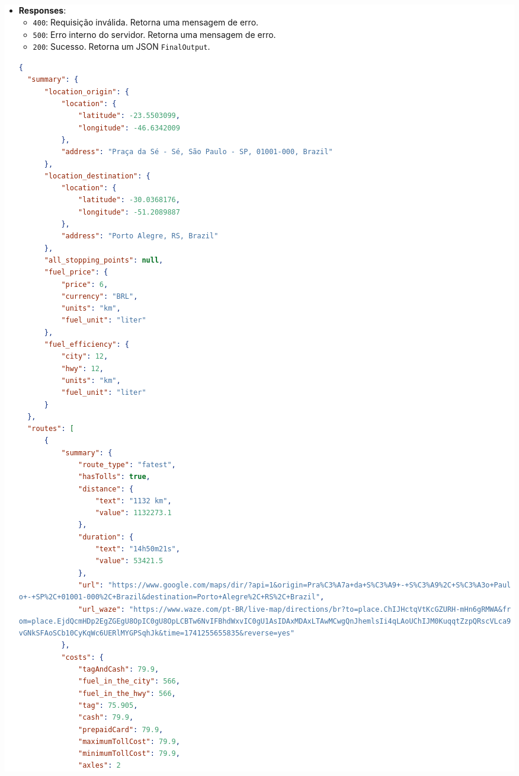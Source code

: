 - **Responses**:
    - `400`: Requisição inválida. Retorna uma mensagem de erro.
    - `500`: Erro interno do servidor. Retorna uma mensagem de erro.
    - `200`: Sucesso. Retorna um  JSON `FinalOutput`.
    ```json
    {
      "summary": {
          "location_origin": {
              "location": {
                  "latitude": -23.5503099,
                  "longitude": -46.6342009
              },
              "address": "Praça da Sé - Sé, São Paulo - SP, 01001-000, Brazil"
          },
          "location_destination": {
              "location": {
                  "latitude": -30.0368176,
                  "longitude": -51.2089887
              },
              "address": "Porto Alegre, RS, Brazil"
          },
          "all_stopping_points": null,
          "fuel_price": {
              "price": 6,
              "currency": "BRL",
              "units": "km",
              "fuel_unit": "liter"
          },
          "fuel_efficiency": {
              "city": 12,
              "hwy": 12,
              "units": "km",
              "fuel_unit": "liter"
          }
      },
      "routes": [
          {
              "summary": {
                  "route_type": "fatest",
                  "hasTolls": true,
                  "distance": {
                      "text": "1132 km",
                      "value": 1132273.1
                  },
                  "duration": {
                      "text": "14h50m21s",
                      "value": 53421.5
                  },
                  "url": "https://www.google.com/maps/dir/?api=1&origin=Pra%C3%A7a+da+S%C3%A9+-+S%C3%A9%2C+S%C3%A3o+Paulo+-+SP%2C+01001-000%2C+Brazil&destination=Porto+Alegre%2C+RS%2C+Brazil",
                  "url_waze": "https://www.waze.com/pt-BR/live-map/directions/br?to=place.ChIJHctqVtKcGZURH-mHn6gRMWA&from=place.EjdQcmHDp2EgZGEgU8OpIC0gU8OpLCBTw6NvIFBhdWxvIC0gU1AsIDAxMDAxLTAwMCwgQnJhemlsIi4qLAoUChIJM0KuqqtZzpQRscVLca9vGNkSFAoSCb10CyKqWc6UERlMYGPSqhJk&time=1741255655835&reverse=yes"
              },
              "costs": {
                  "tagAndCash": 79.9,
                  "fuel_in_the_city": 566,
                  "fuel_in_the_hwy": 566,
                  "tag": 75.905,
                  "cash": 79.9,
                  "prepaidCard": 79.9,
                  "maximumTollCost": 79.9,
                  "minimumTollCost": 79.9,
                  "axles": 2